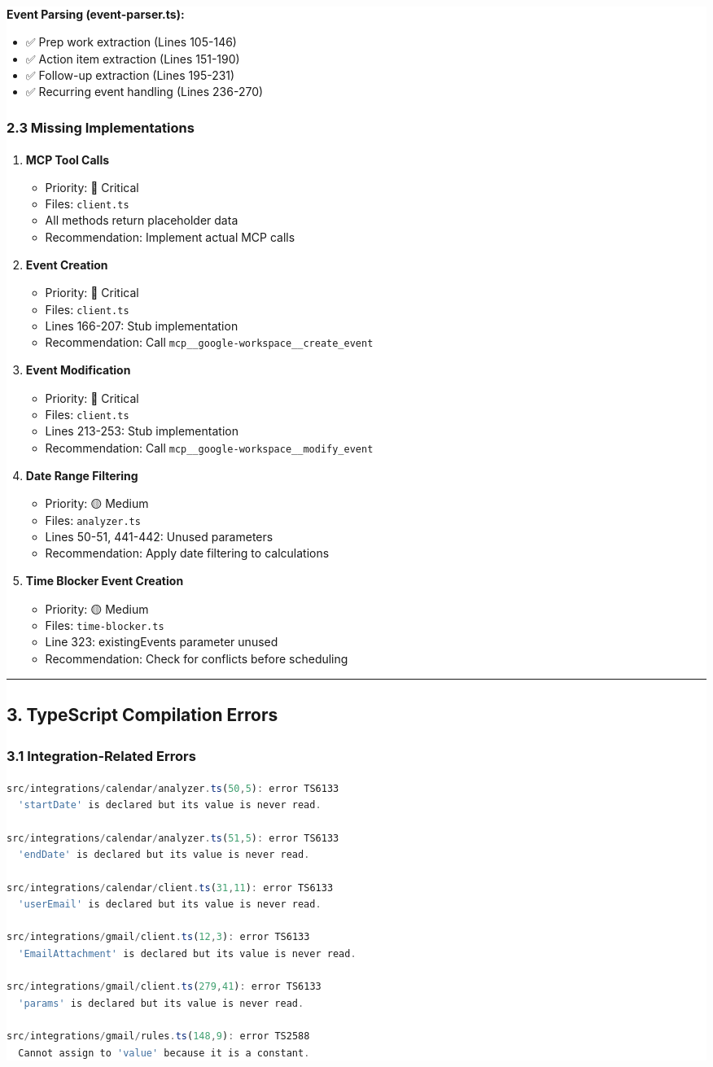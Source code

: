 **Event Parsing (event-parser.ts):**
- ✅ Prep work extraction (Lines 105-146)
- ✅ Action item extraction (Lines 151-190)
- ✅ Follow-up extraction (Lines 195-231)
- ✅ Recurring event handling (Lines 236-270)

### 2.3 Missing Implementations

1. **MCP Tool Calls**
   - Priority: 🔴 Critical
   - Files: `client.ts`
   - All methods return placeholder data
   - Recommendation: Implement actual MCP calls

2. **Event Creation**
   - Priority: 🔴 Critical
   - Files: `client.ts`
   - Lines 166-207: Stub implementation
   - Recommendation: Call `mcp__google-workspace__create_event`

3. **Event Modification**
   - Priority: 🔴 Critical
   - Files: `client.ts`
   - Lines 213-253: Stub implementation
   - Recommendation: Call `mcp__google-workspace__modify_event`

4. **Date Range Filtering**
   - Priority: 🟡 Medium
   - Files: `analyzer.ts`
   - Lines 50-51, 441-442: Unused parameters
   - Recommendation: Apply date filtering to calculations

5. **Time Blocker Event Creation**
   - Priority: 🟡 Medium
   - Files: `time-blocker.ts`
   - Line 323: existingEvents parameter unused
   - Recommendation: Check for conflicts before scheduling

---

## 3. TypeScript Compilation Errors

### 3.1 Integration-Related Errors

```typescript
src/integrations/calendar/analyzer.ts(50,5): error TS6133
  'startDate' is declared but its value is never read.

src/integrations/calendar/analyzer.ts(51,5): error TS6133
  'endDate' is declared but its value is never read.

src/integrations/calendar/client.ts(31,11): error TS6133
  'userEmail' is declared but its value is never read.

src/integrations/gmail/client.ts(12,3): error TS6133
  'EmailAttachment' is declared but its value is never read.

src/integrations/gmail/client.ts(279,41): error TS6133
  'params' is declared but its value is never read.

src/integrations/gmail/rules.ts(148,9): error TS2588
  Cannot assign to 'value' because it is a constant.
```
